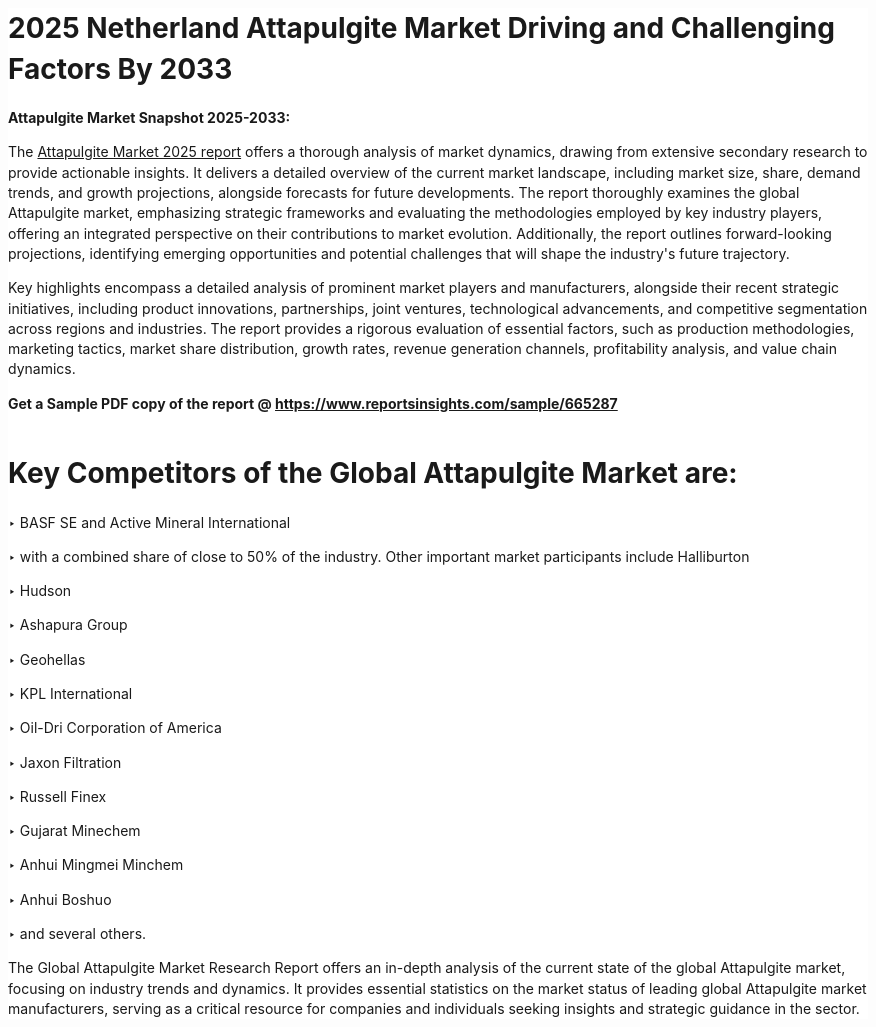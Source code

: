 # 2025 Netherland Attapulgite Market Driving and Challenging Factors By 2033

<strong>Attapulgite Market Snapshot 2025-2033:</strong>

 The <a href=https://www.reportsinsights.com/sample/665287>Attapulgite Market 2025 report</a> offers a thorough analysis of market dynamics, drawing from extensive secondary research to provide actionable insights. It delivers a detailed overview of the current market landscape, including market size, share, demand trends, and growth projections, alongside forecasts for future developments. The report thoroughly examines the global Attapulgite market, emphasizing strategic frameworks and evaluating the methodologies employed by key industry players, offering an integrated perspective on their contributions to market evolution. Additionally, the report outlines forward-looking projections, identifying emerging opportunities and potential challenges that will shape the industry's future trajectory.

Key highlights encompass a detailed analysis of prominent market players and manufacturers, alongside their recent strategic initiatives, including product innovations, partnerships, joint ventures, technological advancements, and competitive segmentation across regions and industries. The report provides a rigorous evaluation of essential factors, such as production methodologies, marketing tactics, market share distribution, growth rates, revenue generation channels, profitability analysis, and value chain dynamics.

<strong>Get a Sample PDF copy of the report @ <a href=https://www.reportsinsights.com/sample/665287>https://www.reportsinsights.com/sample/665287</a></strong>

# <strong>Key Competitors of the Global Attapulgite Market are:</strong>

‣ BASF SE and Active Mineral International

‣ with a combined share of close to 50% of the industry. Other important market participants include Halliburton

‣ Hudson

‣ Ashapura Group

‣ Geohellas

‣ KPL International

‣ Oil-Dri Corporation of America

‣ Jaxon Filtration

‣ Russell Finex

‣ Gujarat Minechem

‣ Anhui Mingmei Minchem

‣ Anhui Boshuo

‣ and several others.

The Global Attapulgite Market Research Report offers an in-depth analysis of the current state of the global Attapulgite market, focusing on industry trends and dynamics. It provides essential statistics on the market status of leading global Attapulgite market manufacturers, serving as a critical resource for companies and individuals seeking insights and strategic guidance in the sector.
